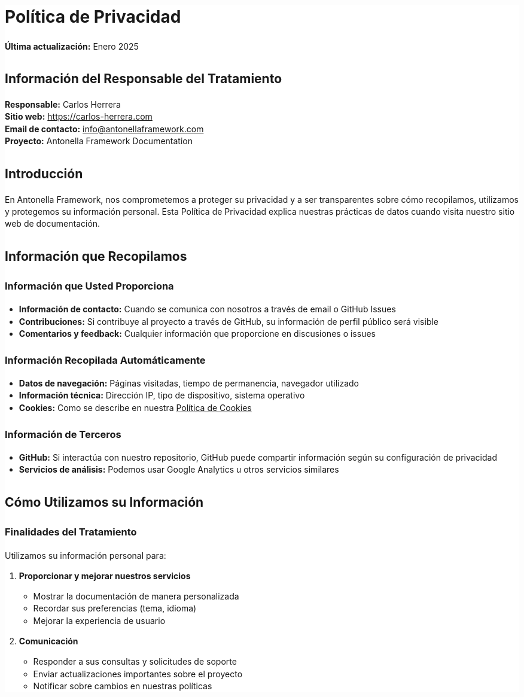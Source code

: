 # Política de Privacidad

**Última actualización:** Enero 2025

## Información del Responsable del Tratamiento

**Responsable:** Carlos Herrera  
**Sitio web:** https://carlos-herrera.com  
**Email de contacto:** info@antonellaframework.com  
**Proyecto:** Antonella Framework Documentation

## Introducción

En Antonella Framework, nos comprometemos a proteger su privacidad y a ser transparentes sobre cómo recopilamos, utilizamos y protegemos su información personal. Esta Política de Privacidad explica nuestras prácticas de datos cuando visita nuestro sitio web de documentación.

## Información que Recopilamos

### Información que Usted Proporciona

- **Información de contacto:** Cuando se comunica con nosotros a través de email o GitHub Issues
- **Contribuciones:** Si contribuye al proyecto a través de GitHub, su información de perfil público será visible
- **Comentarios y feedback:** Cualquier información que proporcione en discusiones o issues

### Información Recopilada Automáticamente

- **Datos de navegación:** Páginas visitadas, tiempo de permanencia, navegador utilizado
- **Información técnica:** Dirección IP, tipo de dispositivo, sistema operativo
- **Cookies:** Como se describe en nuestra [Política de Cookies](politica-cookies.md)

### Información de Terceros

- **GitHub:** Si interactúa con nuestro repositorio, GitHub puede compartir información según su configuración de privacidad
- **Servicios de análisis:** Podemos usar Google Analytics u otros servicios similares

## Cómo Utilizamos su Información

### Finalidades del Tratamiento

Utilizamos su información personal para:

1. **Proporcionar y mejorar nuestros servicios**
   - Mostrar la documentación de manera personalizada
   - Recordar sus preferencias (tema, idioma)
   - Mejorar la experiencia de usuario

2. **Comunicación**
   - Responder a sus consultas y solicitudes de soporte
   - Enviar actualizaciones importantes sobre el proyecto
   - Notificar sobre cambios en nuestras políticas
